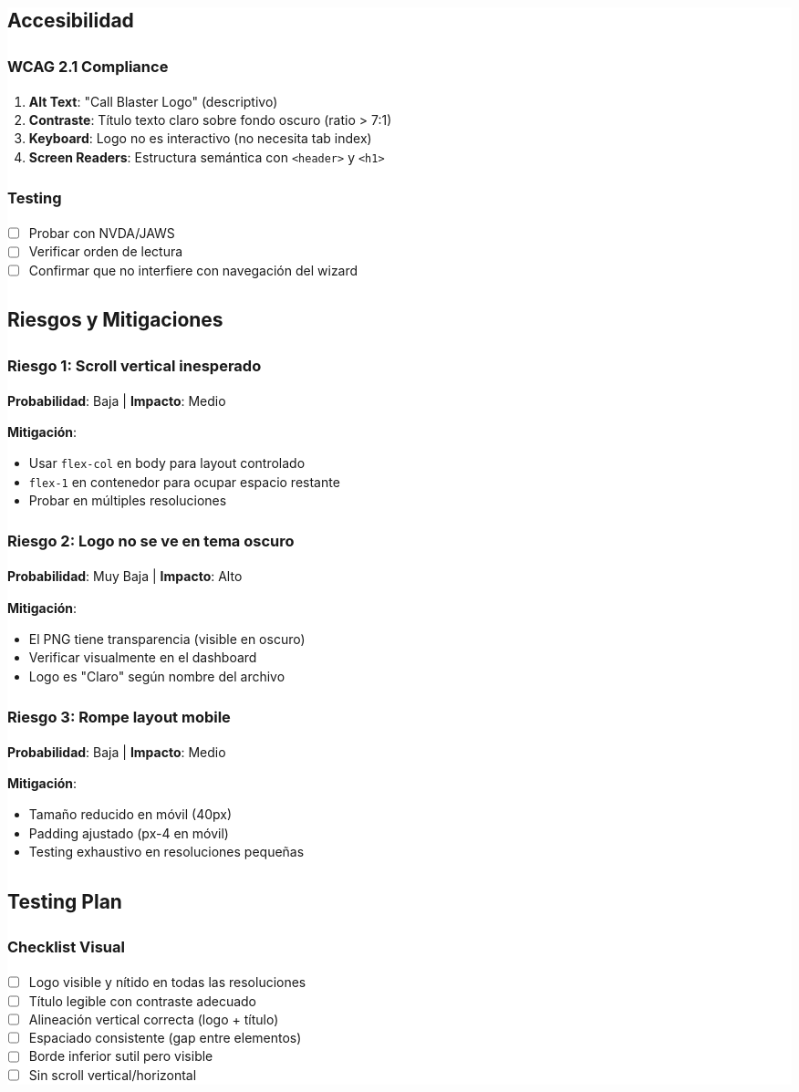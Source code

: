 ## Accesibilidad

### WCAG 2.1 Compliance

1. **Alt Text**: "Call Blaster Logo" (descriptivo)
2. **Contraste**: Título texto claro sobre fondo oscuro (ratio > 7:1)
3. **Keyboard**: Logo no es interactivo (no necesita tab index)
4. **Screen Readers**: Estructura semántica con `<header>` y `<h1>`

### Testing
- [ ] Probar con NVDA/JAWS
- [ ] Verificar orden de lectura
- [ ] Confirmar que no interfiere con navegación del wizard

## Riesgos y Mitigaciones

### Riesgo 1: Scroll vertical inesperado
**Probabilidad**: Baja | **Impacto**: Medio

**Mitigación**:
- Usar `flex-col` en body para layout controlado
- `flex-1` en contenedor para ocupar espacio restante
- Probar en múltiples resoluciones

### Riesgo 2: Logo no se ve en tema oscuro
**Probabilidad**: Muy Baja | **Impacto**: Alto

**Mitigación**:
- El PNG tiene transparencia (visible en oscuro)
- Verificar visualmente en el dashboard
- Logo es "Claro" según nombre del archivo

### Riesgo 3: Rompe layout mobile
**Probabilidad**: Baja | **Impacto**: Medio

**Mitigación**:
- Tamaño reducido en móvil (40px)
- Padding ajustado (px-4 en móvil)
- Testing exhaustivo en resoluciones pequeñas

## Testing Plan

### Checklist Visual

- [ ] Logo visible y nítido en todas las resoluciones
- [ ] Título legible con contraste adecuado
- [ ] Alineación vertical correcta (logo + título)
- [ ] Espaciado consistente (gap entre elementos)
- [ ] Borde inferior sutil pero visible
- [ ] Sin scroll vertical/horizontal
